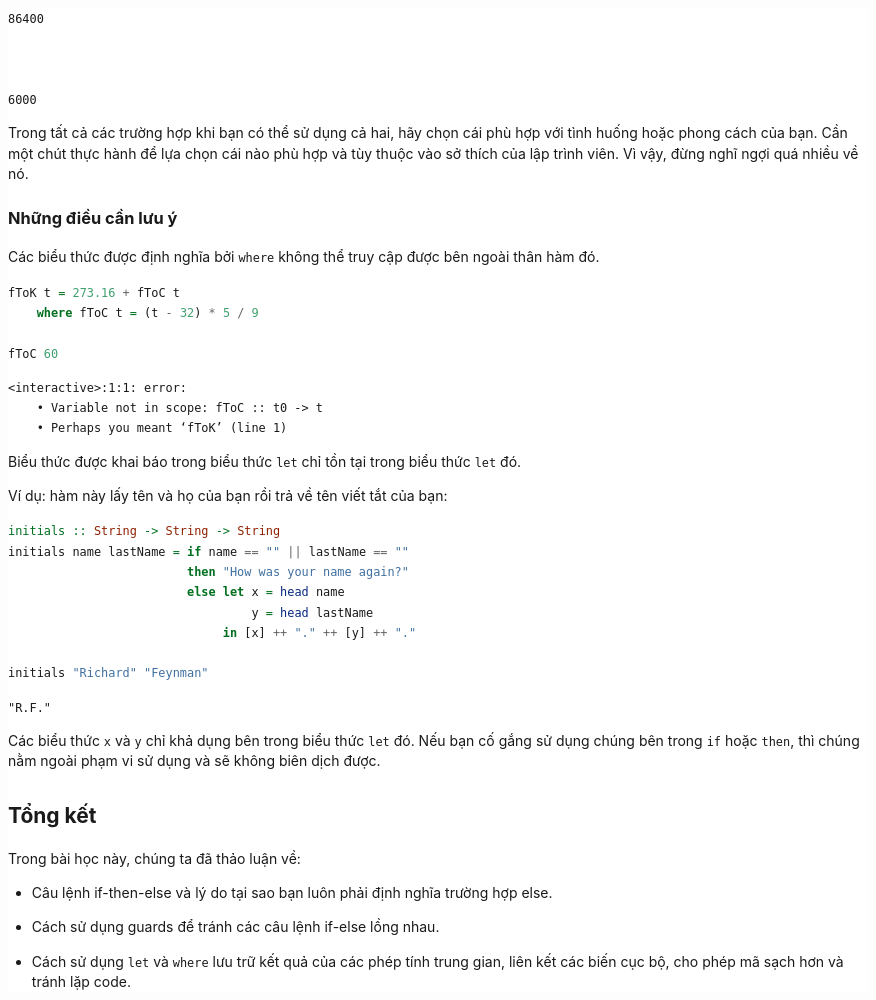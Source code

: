```
86400



6000
```

Trong tất cả các trường hợp khi bạn có thể sử dụng cả hai, hãy chọn cái phù hợp với tình huống hoặc phong cách của bạn. Cần một chút thực hành để lựa chọn cái nào phù hợp và tùy thuộc vào sở thích của lập trình viên. Vì vậy, đừng nghĩ ngợi quá nhiều về nó.

### Những điều cần lưu ý

Các biểu thức được định nghĩa bởi `where` không thể truy cập được bên ngoài thân hàm đó.

```haskell
fToK t = 273.16 + fToC t
    where fToC t = (t - 32) * 5 / 9
    
fToC 60
```

```
<interactive>:1:1: error:
    • Variable not in scope: fToC :: t0 -> t
    • Perhaps you meant ‘fToK’ (line 1)
```

Biểu thức được khai báo trong biểu thức `let` chỉ tồn tại trong biểu thức `let` đó.

Ví dụ: hàm này lấy tên và họ của bạn rồi trả về tên viết tắt của bạn:

```haskell
initials :: String -> String -> String
initials name lastName = if name == "" || lastName == ""
                         then "How was your name again?"
                         else let x = head name
                                  y = head lastName
                              in [x] ++ "." ++ [y] ++ "."

initials "Richard" "Feynman"
```

```
"R.F."
```

Các biểu thức `x` và `y` chỉ khả dụng bên trong biểu thức `let` đó. Nếu bạn cố gắng sử dụng chúng bên trong `if` hoặc `then`, thì chúng nằm ngoài phạm vi sử dụng và sẽ không biên dịch được.

## Tổng kết

Trong bài học này, chúng ta đã thảo luận về:

- Câu lệnh if-then-else và lý do tại sao bạn luôn phải định nghĩa trường hợp else.

- Cách sử dụng guards để tránh các câu lệnh if-else lồng nhau.

- Cách sử dụng `let` và `where` lưu trữ kết quả của các phép tính trung gian, liên kết các biến cục bộ, cho phép mã sạch hơn và tránh lặp code.

